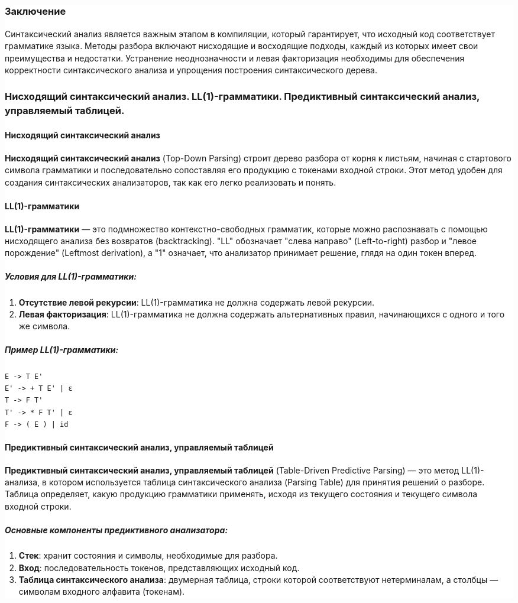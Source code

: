 ### Заключение

Синтаксический анализ является важным этапом в компиляции, который гарантирует, что исходный код соответствует грамматике языка. Методы разбора включают нисходящие и восходящие подходы, каждый из которых имеет свои преимущества и недостатки. Устранение неоднозначности и левая факторизация необходимы для обеспечения корректности синтаксического анализа и упрощения построения синтаксического дерева.


### Нисходящий синтаксический анализ. LL(1)-грамматики. Предиктивный синтаксический анализ, управляемый таблицей.

#### Нисходящий синтаксический анализ

**Нисходящий синтаксический анализ** (Top-Down Parsing) строит дерево разбора от корня к листьям, начиная с стартового символа грамматики и последовательно сопоставляя его продукцию с токенами входной строки. Этот метод удобен для создания синтаксических анализаторов, так как его легко реализовать и понять.

#### LL(1)-грамматики

**LL(1)-грамматики** — это подмножество контекстно-свободных грамматик, которые можно распознавать с помощью нисходящего анализа без возвратов (backtracking). "LL" обозначает "слева направо" (Left-to-right) разбор и "левое порождение" (Leftmost derivation), а "1" означает, что анализатор принимает решение, глядя на один токен вперед.

##### Условия для LL(1)-грамматики:
1. **Отсутствие левой рекурсии**: LL(1)-грамматика не должна содержать левой рекурсии.
2. **Левая факторизация**: LL(1)-грамматика не должна содержать альтернативных правил, начинающихся с одного и того же символа.

##### Пример LL(1)-грамматики:
```
E -> T E'
E' -> + T E' | ε
T -> F T'
T' -> * F T' | ε
F -> ( E ) | id
```

#### Предиктивный синтаксический анализ, управляемый таблицей

**Предиктивный синтаксический анализ, управляемый таблицей** (Table-Driven Predictive Parsing) — это метод LL(1)-анализа, в котором используется таблица синтаксического анализа (Parsing Table) для принятия решений о разборе. Таблица определяет, какую продукцию грамматики применять, исходя из текущего состояния и текущего символа входной строки.

##### Основные компоненты предиктивного анализатора:
1. **Стек**: хранит состояния и символы, необходимые для разбора.
2. **Вход**: последовательность токенов, представляющих исходный код.
3. **Таблица синтаксического анализа**: двумерная таблица, строки которой соответствуют нетерминалам, а столбцы — символам входного алфавита (токенам).
